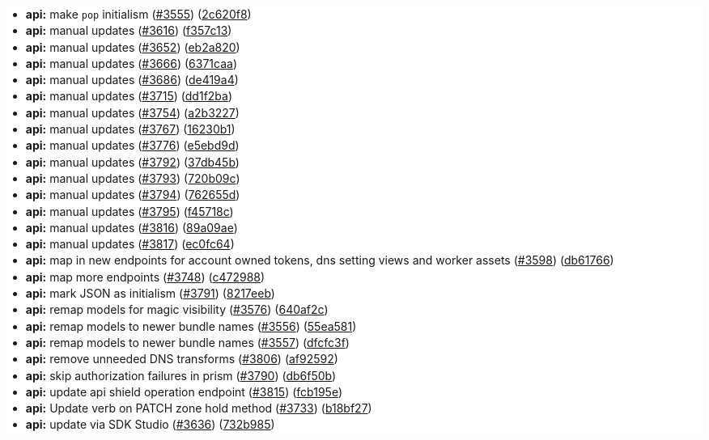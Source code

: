 * **api:** make `pop` initialism ([#3555](https://github.com/herrtxbias/cloudflare-go/issues/3555)) ([2c620f8](https://github.com/herrtxbias/cloudflare-go/commit/2c620f858a314dd3b7a565afcbe88a55392824ee))
* **api:** manual updates ([#3616](https://github.com/herrtxbias/cloudflare-go/issues/3616)) ([f357c13](https://github.com/herrtxbias/cloudflare-go/commit/f357c133f0a281e473a0fb6b82866a94d59589cd))
* **api:** manual updates ([#3652](https://github.com/herrtxbias/cloudflare-go/issues/3652)) ([eb2a820](https://github.com/herrtxbias/cloudflare-go/commit/eb2a8202290d1178ebb51810e3222fee92168ad9))
* **api:** manual updates ([#3666](https://github.com/herrtxbias/cloudflare-go/issues/3666)) ([6371caa](https://github.com/herrtxbias/cloudflare-go/commit/6371caae963a07a5b703b705c1182ed530583579))
* **api:** manual updates ([#3686](https://github.com/herrtxbias/cloudflare-go/issues/3686)) ([de419a4](https://github.com/herrtxbias/cloudflare-go/commit/de419a47a0d2c6247839f6223ae718dd490e07fa))
* **api:** manual updates ([#3715](https://github.com/herrtxbias/cloudflare-go/issues/3715)) ([dd1f2ba](https://github.com/herrtxbias/cloudflare-go/commit/dd1f2bacc20d4ed3bab8dc437687a7299f411d12))
* **api:** manual updates ([#3754](https://github.com/herrtxbias/cloudflare-go/issues/3754)) ([a2b3227](https://github.com/herrtxbias/cloudflare-go/commit/a2b322743a385c66d277668aa5104846e774304c))
* **api:** manual updates ([#3767](https://github.com/herrtxbias/cloudflare-go/issues/3767)) ([16230b1](https://github.com/herrtxbias/cloudflare-go/commit/16230b11fb1187d10b6a5f428f3542890e54061a))
* **api:** manual updates ([#3776](https://github.com/herrtxbias/cloudflare-go/issues/3776)) ([e5ebd9d](https://github.com/herrtxbias/cloudflare-go/commit/e5ebd9df83e8f11390db404de1ad3e88c9ac55fc))
* **api:** manual updates ([#3792](https://github.com/herrtxbias/cloudflare-go/issues/3792)) ([37db45b](https://github.com/herrtxbias/cloudflare-go/commit/37db45b5283b94b7ec617d7148e94e92fe84e7fc))
* **api:** manual updates ([#3793](https://github.com/herrtxbias/cloudflare-go/issues/3793)) ([720b09c](https://github.com/herrtxbias/cloudflare-go/commit/720b09c4ba325790be920d03fa147ca58ffe37bd))
* **api:** manual updates ([#3794](https://github.com/herrtxbias/cloudflare-go/issues/3794)) ([762655d](https://github.com/herrtxbias/cloudflare-go/commit/762655dda6d89e01008f2fca9ca51f0d3b4a8ce5))
* **api:** manual updates ([#3795](https://github.com/herrtxbias/cloudflare-go/issues/3795)) ([f45718c](https://github.com/herrtxbias/cloudflare-go/commit/f45718cbdb56f34471b45077014b4c7b12cf46ba))
* **api:** manual updates ([#3816](https://github.com/herrtxbias/cloudflare-go/issues/3816)) ([89a09ae](https://github.com/herrtxbias/cloudflare-go/commit/89a09aee5048ad561fdc648954919f5481acca82))
* **api:** manual updates ([#3817](https://github.com/herrtxbias/cloudflare-go/issues/3817)) ([ec0fc64](https://github.com/herrtxbias/cloudflare-go/commit/ec0fc6450245739742bcca6e49aed96326c262bd))
* **api:** map in new endpoints for account owned tokens, dns setting views and worker assets ([#3598](https://github.com/herrtxbias/cloudflare-go/issues/3598)) ([db61766](https://github.com/herrtxbias/cloudflare-go/commit/db617664c572850e4f40e772adeb55643ec75221))
* **api:** map more endpoints ([#3748](https://github.com/herrtxbias/cloudflare-go/issues/3748)) ([c472988](https://github.com/herrtxbias/cloudflare-go/commit/c472988d03b45e052df988b9325870b360d892c7))
* **api:** mark JSON as initialism ([#3791](https://github.com/herrtxbias/cloudflare-go/issues/3791)) ([8217eeb](https://github.com/herrtxbias/cloudflare-go/commit/8217eeb22eef1e273c2281e6870c16c524b621de))
* **api:** remap models for magic visibility ([#3576](https://github.com/herrtxbias/cloudflare-go/issues/3576)) ([640af2c](https://github.com/herrtxbias/cloudflare-go/commit/640af2cb1f4ad796dfa6da694ec89aa637d80a3f))
* **api:** remap models to newer bundle names ([#3556](https://github.com/herrtxbias/cloudflare-go/issues/3556)) ([55ea581](https://github.com/herrtxbias/cloudflare-go/commit/55ea581d73055219852f3235e9bdf7ee9ff16d83))
* **api:** remap models to newer bundle names ([#3557](https://github.com/herrtxbias/cloudflare-go/issues/3557)) ([dfcfc3f](https://github.com/herrtxbias/cloudflare-go/commit/dfcfc3f0ccac83f6780b830fafe14d01485524f5))
* **api:** remove unneeded DNS transforms ([#3806](https://github.com/herrtxbias/cloudflare-go/issues/3806)) ([af92592](https://github.com/herrtxbias/cloudflare-go/commit/af9259218bae5d3f712427018425e2eee842f803))
* **api:** skip authorization failures in prism ([#3790](https://github.com/herrtxbias/cloudflare-go/issues/3790)) ([db6f50b](https://github.com/herrtxbias/cloudflare-go/commit/db6f50b7166d8ef280725a11e9534fe033ef91ab))
* **api:** update api shield operation endpoint ([#3815](https://github.com/herrtxbias/cloudflare-go/issues/3815)) ([fcb195e](https://github.com/herrtxbias/cloudflare-go/commit/fcb195e0decb5f5460fea19ea93f8d74cc0d8e8d))
* **api:** Update verb on PATCH zone hold method ([#3733](https://github.com/herrtxbias/cloudflare-go/issues/3733)) ([b18bf27](https://github.com/herrtxbias/cloudflare-go/commit/b18bf275509b1a97ac356994fccd1147fbaa2a34))
* **api:** update via SDK Studio ([#3636](https://github.com/herrtxbias/cloudflare-go/issues/3636)) ([732b985](https://github.com/herrtxbias/cloudflare-go/commit/732b985b40ef24bb6fb72829db124edfdedf38c6))